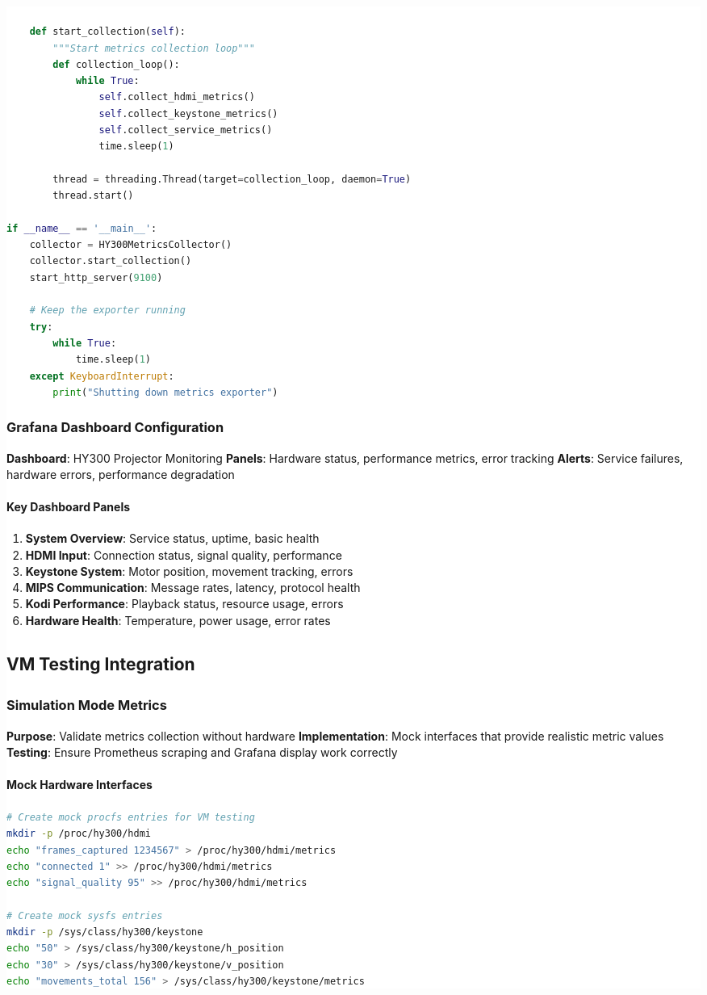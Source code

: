 ```python

    def start_collection(self):
        """Start metrics collection loop"""
        def collection_loop():
            while True:
                self.collect_hdmi_metrics()
                self.collect_keystone_metrics() 
                self.collect_service_metrics()
                time.sleep(1)
        
        thread = threading.Thread(target=collection_loop, daemon=True)
        thread.start()

if __name__ == '__main__':
    collector = HY300MetricsCollector()
    collector.start_collection()
    start_http_server(9100)
    
    # Keep the exporter running
    try:
        while True:
            time.sleep(1)
    except KeyboardInterrupt:
        print("Shutting down metrics exporter")
```

### Grafana Dashboard Configuration
**Dashboard**: HY300 Projector Monitoring
**Panels**: Hardware status, performance metrics, error tracking
**Alerts**: Service failures, hardware errors, performance degradation

#### Key Dashboard Panels
1. **System Overview**: Service status, uptime, basic health
2. **HDMI Input**: Connection status, signal quality, performance  
3. **Keystone System**: Motor position, movement tracking, errors
4. **MIPS Communication**: Message rates, latency, protocol health
5. **Kodi Performance**: Playback status, resource usage, errors
6. **Hardware Health**: Temperature, power usage, error rates

## VM Testing Integration

### Simulation Mode Metrics
**Purpose**: Validate metrics collection without hardware
**Implementation**: Mock interfaces that provide realistic metric values
**Testing**: Ensure Prometheus scraping and Grafana display work correctly

#### Mock Hardware Interfaces
```bash
# Create mock procfs entries for VM testing
mkdir -p /proc/hy300/hdmi
echo "frames_captured 1234567" > /proc/hy300/hdmi/metrics
echo "connected 1" >> /proc/hy300/hdmi/metrics
echo "signal_quality 95" >> /proc/hy300/hdmi/metrics

# Create mock sysfs entries
mkdir -p /sys/class/hy300/keystone
echo "50" > /sys/class/hy300/keystone/h_position
echo "30" > /sys/class/hy300/keystone/v_position
echo "movements_total 156" > /sys/class/hy300/keystone/metrics
```

